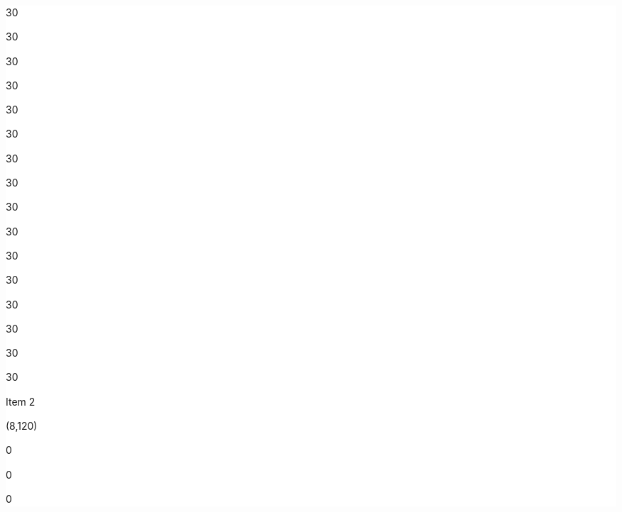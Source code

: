<td width="65">
<p>30</p>
</td>
<td width="65">
<p>30</p>
</td>
<td width="65">
<p>30</p>
</td>
<td width="66">
<p>30</p>
</td>
<td width="66">
<p>30</p>
</td>
<td width="66">
<p>30</p>
</td>
<td width="66">
<p>30</p>
</td>
<td width="66">
<p>30</p>
</td>
<td width="66">
<p>30</p>
</td>
<td width="66">
<p>30</p>
</td>
<td width="66">
<p>30</p>
</td>
<td width="66">
<p>30</p>
</td>
<td width="66">
<p>30</p>
</td>
<td width="66">
<p>30</p>
</td>
<td width="66">
<p>30</p>
</td>
<td width="66">
<p>30</p>
</td>
</tr>
<tr>
<td width="99">
<p>Item 2</p>
<p>(8,120)</p>
</td>
<td width="53">
<p>0</p>
</td>
<td width="54">
<p>0</p>
</td>
<td width="54">
<p>0</p>
</td>
<td width="53">